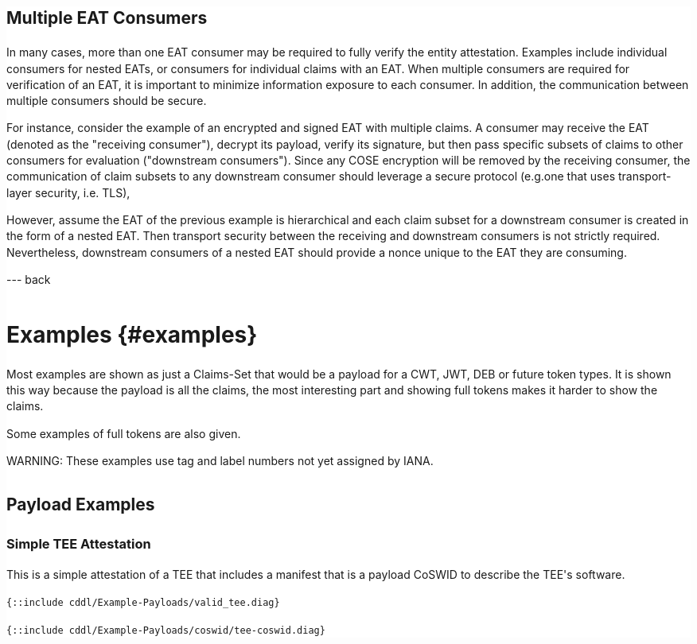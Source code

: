 ## Multiple EAT Consumers

In many cases, more than one EAT consumer may be required to fully
verify the entity attestation.  Examples include individual consumers
for nested EATs, or consumers for individual claims with an EAT.  When
multiple consumers are required for verification of an EAT, it is
important to minimize information exposure to each consumer.  In
addition, the communication between multiple consumers should be
secure.

For instance, consider the example of an encrypted and signed EAT with
multiple claims.  A consumer may receive the EAT (denoted as the
"receiving consumer"), decrypt its payload, verify its signature, but
then pass specific subsets of claims to other consumers for evaluation
("downstream consumers").  Since any COSE encryption will be removed
by the receiving consumer, the communication of claim subsets to any
downstream consumer should leverage a secure protocol (e.g.one that
uses transport-layer security, i.e. TLS),

However, assume the EAT of the previous example is hierarchical and
each claim subset for a downstream consumer is created in the form of
a nested EAT.  Then transport security between the receiving and
downstream consumers is not strictly required.  Nevertheless,
downstream consumers of a nested EAT should provide a nonce unique to
the EAT they are consuming.

--- back

# Examples {#examples}

Most examples are shown as just a Claims-Set that would be a payload for a CWT, JWT, DEB or future token types.
It is shown this way because the payload is all the claims, the most interesting part and showing full tokens makes it harder to show the claims.

Some examples of full tokens are also given.

WARNING: These examples use tag and label numbers not yet assigned by IANA.


## Payload Examples

### Simple TEE Attestation

This is a simple attestation of a TEE that includes a manifest that is a payload CoSWID to describe the TEE's software.

~~~~
{::include cddl/Example-Payloads/valid_tee.diag}
~~~~

~~~~
{::include cddl/Example-Payloads/coswid/tee-coswid.diag}
~~~~
